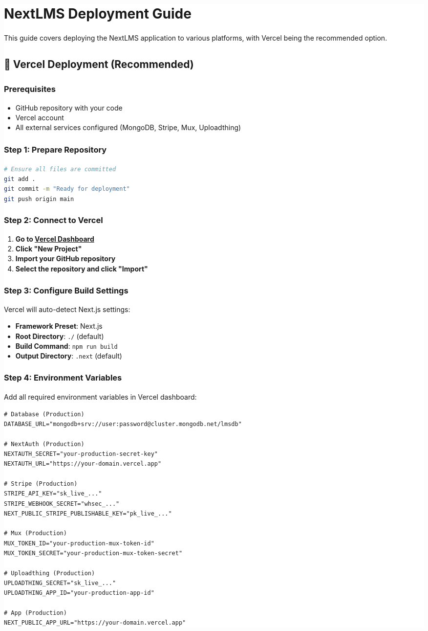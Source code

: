 # NextLMS Deployment Guide

This guide covers deploying the NextLMS application to various platforms, with Vercel being the recommended option.

## 🚀 Vercel Deployment (Recommended)

### Prerequisites
- GitHub repository with your code
- Vercel account
- All external services configured (MongoDB, Stripe, Mux, Uploadthing)

### Step 1: Prepare Repository
```bash
# Ensure all files are committed
git add .
git commit -m "Ready for deployment"
git push origin main
```

### Step 2: Connect to Vercel
1. **Go to [Vercel Dashboard](https://vercel.com/dashboard)**
2. **Click "New Project"**
3. **Import your GitHub repository**
4. **Select the repository and click "Import"**

### Step 3: Configure Build Settings
Vercel will auto-detect Next.js settings:
- **Framework Preset**: Next.js
- **Root Directory**: `./` (default)
- **Build Command**: `npm run build`
- **Output Directory**: `.next` (default)

### Step 4: Environment Variables
Add all required environment variables in Vercel dashboard:

```env
# Database (Production)
DATABASE_URL="mongodb+srv://user:password@cluster.mongodb.net/lmsdb"

# NextAuth (Production)
NEXTAUTH_SECRET="your-production-secret-key"
NEXTAUTH_URL="https://your-domain.vercel.app"

# Stripe (Production)
STRIPE_API_KEY="sk_live_..."
STRIPE_WEBHOOK_SECRET="whsec_..."
NEXT_PUBLIC_STRIPE_PUBLISHABLE_KEY="pk_live_..."

# Mux (Production)
MUX_TOKEN_ID="your-production-mux-token-id"
MUX_TOKEN_SECRET="your-production-mux-token-secret"

# Uploadthing (Production)
UPLOADTHING_SECRET="sk_live_..."
UPLOADTHING_APP_ID="your-production-app-id"

# App (Production)
NEXT_PUBLIC_APP_URL="https://your-domain.vercel.app"
```
